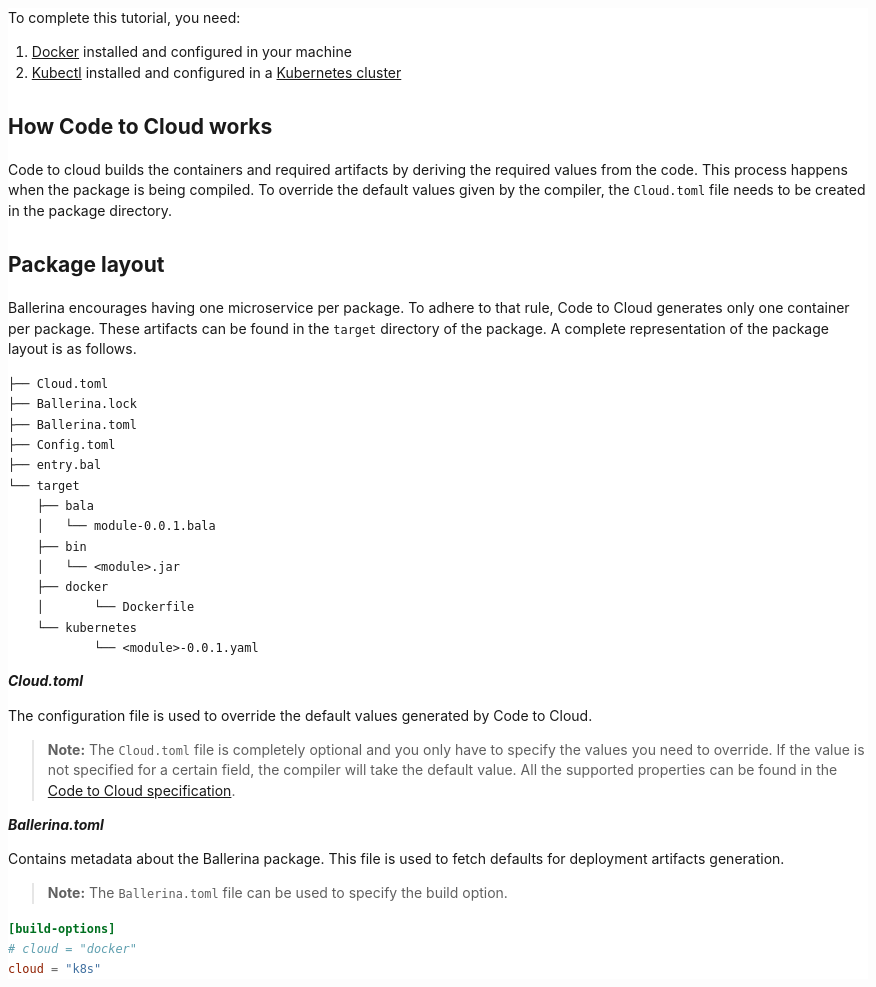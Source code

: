 To complete this tutorial, you need:
1. <a href="https://www.docker.com/" target="_blank">Docker</a> installed and configured in your machine
2. <a href="https://kubernetes.io/docs/tasks/tools/" target="_blank">Kubectl</a> installed and configured in a <a href="https://minikube.sigs.k8s.io/docs/start/" target="_blank">Kubernetes cluster</a>

## How Code to Cloud works

Code to cloud builds the containers and required artifacts by deriving the required values from the code. This process happens when the package is being compiled. To override the default values given by the compiler, the `Cloud.toml` file needs to be created in the package directory. 

## Package layout

Ballerina encourages having one microservice per package. To adhere to that rule, Code to Cloud generates only one container per package. These artifacts can be found in the `target` directory of the package. A complete representation of the package layout is as follows.

```
├── Cloud.toml                               
├── Ballerina.lock
├── Ballerina.toml
├── Config.toml
├── entry.bal                          
└── target
    ├── bala
    │   └── module-0.0.1.bala
    ├── bin
    │   └── <module>.jar
    ├── docker
    │       └── Dockerfile                        
    └── kubernetes
            └── <module>-0.0.1.yaml 
```

***Cloud.toml***

The configuration file is used to override the default values generated by Code to Cloud.

>**Note:** The `Cloud.toml` file is completely optional and you only have to specify the values you need to override. If the value is not specified for a certain field, the compiler will take the default value. All the supported properties can be found in the <a href="https://github.com/ballerina-platform/ballerina-spec/blob/master/c2c/code-to-cloud-spec.md" target="_blank">Code to Cloud specification</a>.

***Ballerina.toml***

Contains metadata about the Ballerina package. This file is used to fetch defaults for deployment artifacts generation.
>**Note:** The `Ballerina.toml` file can be used to specify the build option.
```toml
[build-options]
# cloud = "docker"
cloud = "k8s" 
```
